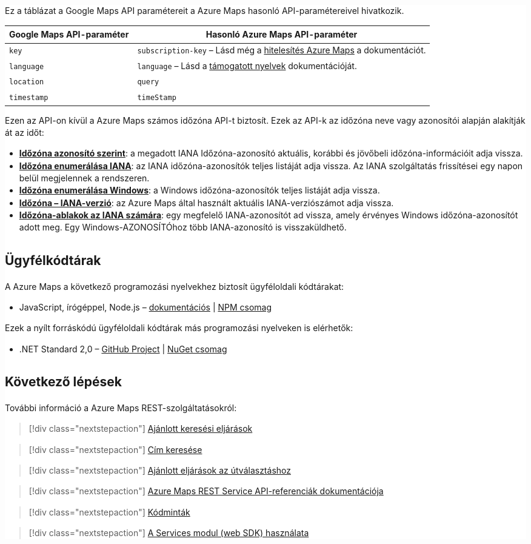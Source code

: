 Ez a táblázat a Google Maps API paramétereit a Azure Maps hasonló API-paramétereivel hivatkozik.

| Google Maps API-paraméter | Hasonló Azure Maps API-paraméter   |
|---------------------------|---------------------------------------|
| `key`                       | `subscription-key` – Lásd még a [hitelesítés Azure Maps](azure-maps-authentication.md) a dokumentációt.       |
| `language`                  | `language` – Lásd a [támogatott nyelvek](supported-languages.md) dokumentációját.    |
| `location`                  | `query`             |
| `timestamp`                 | `timeStamp`         |

Ezen az API-on kívül a Azure Maps számos időzóna API-t biztosít. Ezek az API-k az időzóna neve vagy azonosítói alapján alakítják át az időt:

- [**Időzóna azonosító szerint**](/rest/api/maps/timezone/gettimezonebyid): a megadott IANA Időzóna-azonosító aktuális, korábbi és jövőbeli időzóna-információit adja vissza.
- [**Időzóna enumerálása IANA**](/rest/api/maps/timezone/gettimezoneenumiana): az IANA időzóna-azonosítók teljes listáját adja vissza. Az IANA szolgáltatás frissítései egy napon belül megjelennek a rendszeren.
- [**Időzóna enumerálása Windows**](/rest/api/maps/timezone/gettimezoneenumwindows): a Windows időzóna-azonosítók teljes listáját adja vissza.
- [**Időzóna – IANA-verzió**](/rest/api/maps/timezone/gettimezoneianaversion): az Azure Maps által használt aktuális IANA-verziószámot adja vissza.
- [**Időzóna-ablakok az IANA számára**](/rest/api/maps/timezone/gettimezonewindowstoiana): egy megfelelő IANA-azonosítót ad vissza, amely érvényes Windows időzóna-azonosítót adott meg. Egy Windows-AZONOSÍTÓhoz több IANA-azonosító is visszaküldhető.

## <a name="client-libraries"></a>Ügyfélkódtárak

A Azure Maps a következő programozási nyelvekhez biztosít ügyféloldali kódtárakat:

- JavaScript, írógéppel, Node.js – [dokumentációs](how-to-use-services-module.md) \| [NPM csomag](https://www.npmjs.com/package/azure-maps-rest)

Ezek a nyílt forráskódú ügyféloldali kódtárak más programozási nyelveken is elérhetők:

- .NET Standard 2,0 – [GitHub Project](https://github.com/perfahlen/AzureMapsRestServices) \| [NuGet csomag](https://www.nuget.org/packages/AzureMapsRestToolkit/)

## <a name="next-steps"></a>Következő lépések

További információ a Azure Maps REST-szolgáltatásokról:

> [!div class="nextstepaction"]
> [Ajánlott keresési eljárások](how-to-use-best-practices-for-search.md)

> [!div class="nextstepaction"]
> [Cím keresése](how-to-search-for-address.md)

> [!div class="nextstepaction"]
> [Ajánlott eljárások az útválasztáshoz](how-to-use-best-practices-for-routing.md)

> [!div class="nextstepaction"]
> [Azure Maps REST Service API-referenciák dokumentációja](/rest/api/maps/)

> [!div class="nextstepaction"]
> [Kódminták](/samples/browse/?products=azure-maps)

> [!div class="nextstepaction"]
> [A Services modul (web SDK) használata](how-to-use-best-practices-for-routing.md)